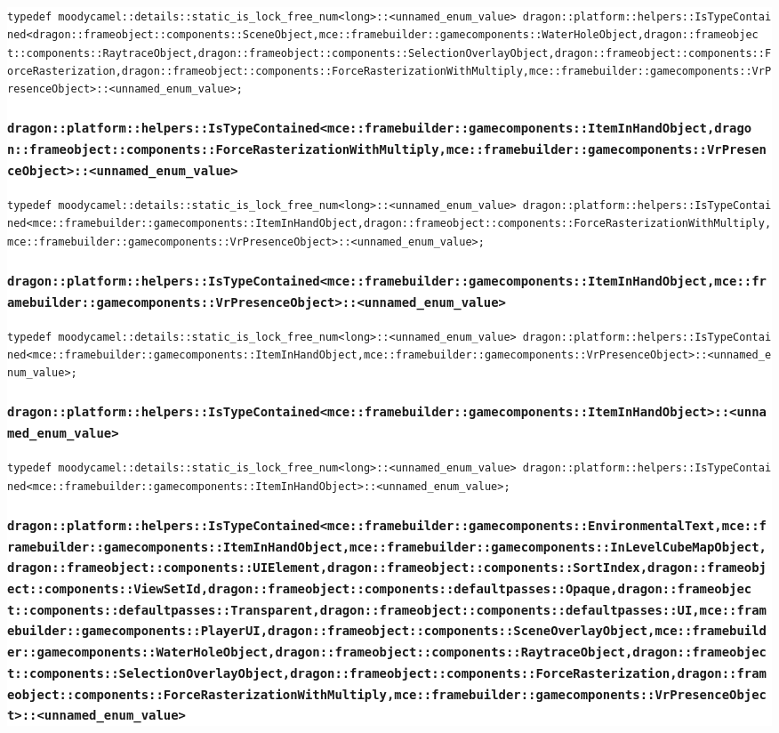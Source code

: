 ```
typedef moodycamel::details::static_is_lock_free_num<long>::<unnamed_enum_value> dragon::platform::helpers::IsTypeContained<dragon::frameobject::components::SceneObject,mce::framebuilder::gamecomponents::WaterHoleObject,dragon::frameobject::components::RaytraceObject,dragon::frameobject::components::SelectionOverlayObject,dragon::frameobject::components::ForceRasterization,dragon::frameobject::components::ForceRasterizationWithMultiply,mce::framebuilder::gamecomponents::VrPresenceObject>::<unnamed_enum_value>;

```

### `dragon::platform::helpers::IsTypeContained<mce::framebuilder::gamecomponents::ItemInHandObject,dragon::frameobject::components::ForceRasterizationWithMultiply,mce::framebuilder::gamecomponents::VrPresenceObject>::<unnamed_enum_value>`
```
typedef moodycamel::details::static_is_lock_free_num<long>::<unnamed_enum_value> dragon::platform::helpers::IsTypeContained<mce::framebuilder::gamecomponents::ItemInHandObject,dragon::frameobject::components::ForceRasterizationWithMultiply,mce::framebuilder::gamecomponents::VrPresenceObject>::<unnamed_enum_value>;

```

### `dragon::platform::helpers::IsTypeContained<mce::framebuilder::gamecomponents::ItemInHandObject,mce::framebuilder::gamecomponents::VrPresenceObject>::<unnamed_enum_value>`
```
typedef moodycamel::details::static_is_lock_free_num<long>::<unnamed_enum_value> dragon::platform::helpers::IsTypeContained<mce::framebuilder::gamecomponents::ItemInHandObject,mce::framebuilder::gamecomponents::VrPresenceObject>::<unnamed_enum_value>;

```

### `dragon::platform::helpers::IsTypeContained<mce::framebuilder::gamecomponents::ItemInHandObject>::<unnamed_enum_value>`
```
typedef moodycamel::details::static_is_lock_free_num<long>::<unnamed_enum_value> dragon::platform::helpers::IsTypeContained<mce::framebuilder::gamecomponents::ItemInHandObject>::<unnamed_enum_value>;

```

### `dragon::platform::helpers::IsTypeContained<mce::framebuilder::gamecomponents::EnvironmentalText,mce::framebuilder::gamecomponents::ItemInHandObject,mce::framebuilder::gamecomponents::InLevelCubeMapObject,dragon::frameobject::components::UIElement,dragon::frameobject::components::SortIndex,dragon::frameobject::components::ViewSetId,dragon::frameobject::components::defaultpasses::Opaque,dragon::frameobject::components::defaultpasses::Transparent,dragon::frameobject::components::defaultpasses::UI,mce::framebuilder::gamecomponents::PlayerUI,dragon::frameobject::components::SceneOverlayObject,mce::framebuilder::gamecomponents::WaterHoleObject,dragon::frameobject::components::RaytraceObject,dragon::frameobject::components::SelectionOverlayObject,dragon::frameobject::components::ForceRasterization,dragon::frameobject::components::ForceRasterizationWithMultiply,mce::framebuilder::gamecomponents::VrPresenceObject>::<unnamed_enum_value>`
```
```